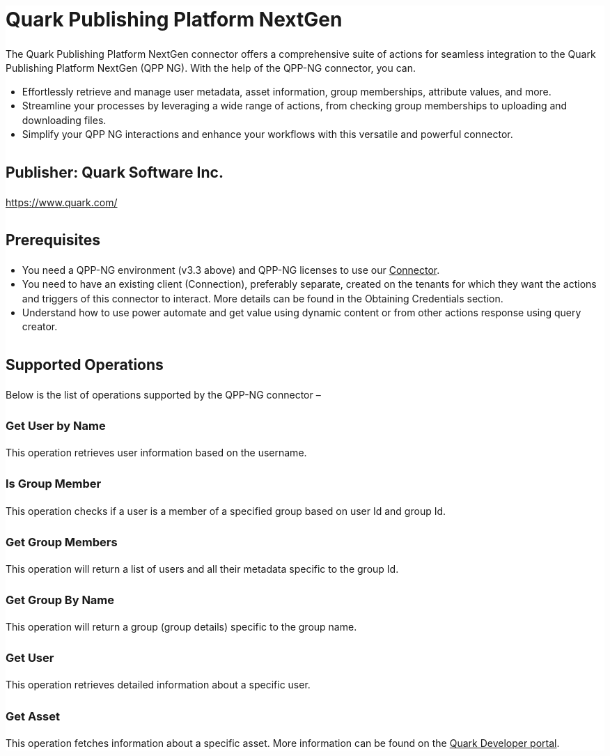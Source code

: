 # Quark Publishing Platform NextGen
The Quark Publishing Platform NextGen connector offers a comprehensive suite of actions for seamless integration to the Quark Publishing Platform NextGen (QPP NG). With the help of the QPP-NG connector, you can.
 - Effortlessly retrieve and manage user metadata, asset information, group memberships, attribute values, and more. 
 - Streamline your processes by leveraging a wide range of actions, from checking group memberships to uploading and downloading files. 
 - Simplify your QPP NG interactions and enhance your workflows with this versatile and powerful connector.


## Publisher: Quark Software Inc.
https://www.quark.com/

## Prerequisites
 - You need a QPP-NG environment (v3.3 above) and QPP-NG licenses to use our [Connector](https://www.quark.com/products/quark-publishing-platform).
 - You need to have an existing client (Connection), preferably separate, created on the tenants for which they want the actions and triggers of this connector to interact. More details can be found in the Obtaining Credentials section.
 - Understand how to use power automate and get value using dynamic content or from other actions response using query creator.

## Supported Operations
Below is the list of operations supported by the QPP-NG connector – 

### Get User by Name
This operation retrieves user information based on the username. 

### Is Group Member
This operation checks if a user is a member of a specified group based on user Id and group Id.

### Get Group Members
This operation will return a list of users and all their metadata specific to the group Id.

### Get Group By Name
This operation will return a group (group details) specific to the group name.

### Get User
This operation retrieves detailed information about a specific user. 

### Get Asset
This operation fetches information about a specific asset. More information can be found on the [Quark Developer portal](https://qppngsdk-rel3x.app.quark.com/Documentation/platformServices/restapi/api.html#Quark_application_API_3_0_0_SNAPSHOT_getAsset).
